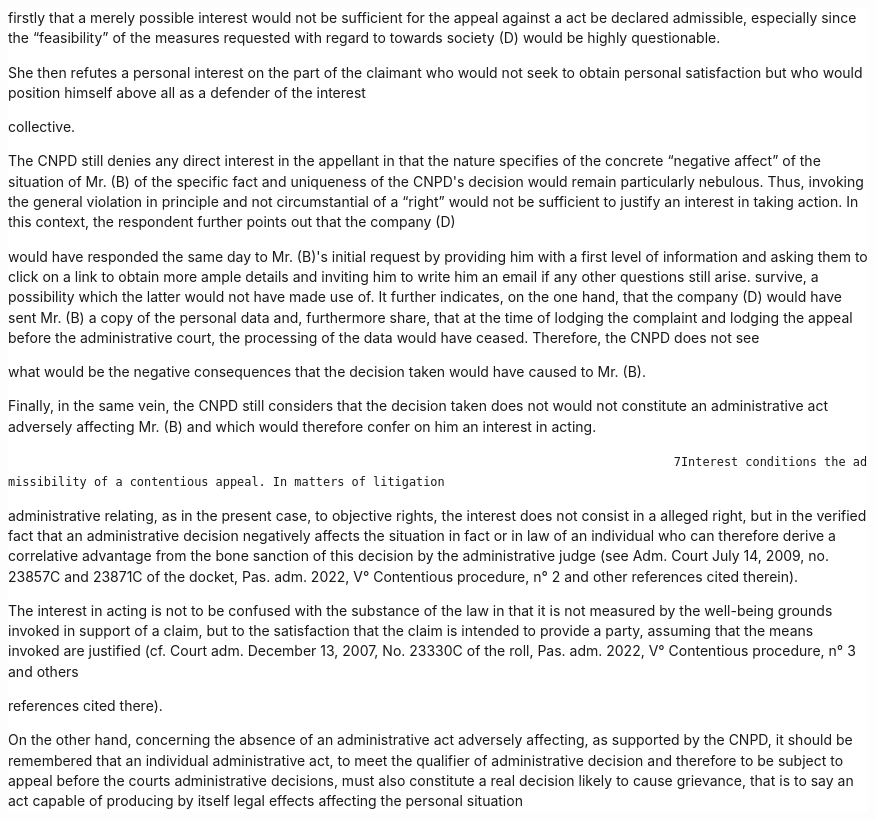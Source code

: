 firstly that a merely possible interest would not be sufficient for the appeal against a
act be declared admissible, especially since the “feasibility” of the measures requested with regard to
towards society (D) would be highly questionable.

She then refutes a personal interest on the part of the claimant who would not seek to
obtain personal satisfaction but who would position himself above all as a defender of the interest

collective.

The CNPD still denies any direct interest in the appellant in that the nature specifies
of the concrete “negative affect” of the situation of Mr. (B) of the specific fact and
uniqueness of the CNPD's decision would remain particularly nebulous. Thus, invoking the
general violation in principle and not circumstantial of a “right” would not be sufficient
to justify an interest in taking action. In this context, the respondent further points out that the company (D)

would have responded the same day to Mr. (B)'s initial request by providing him with a
first level of information and asking them to click on a link to obtain more
ample details and inviting him to write him an email if any other questions still arise.
survive, a possibility which the latter would not have made use of. It further indicates, on the one hand,
that the company (D) would have sent Mr. (B) a copy of the personal data and, furthermore
share, that at the time of lodging the complaint and lodging the appeal before
the administrative court, the processing of the data would have ceased. Therefore, the CNPD does not see

what would be the negative consequences that the decision taken would have caused to Mr.
(B).

Finally, in the same vein, the CNPD still considers that the decision taken does not
would not constitute an administrative act adversely affecting Mr. (B) and which would therefore confer on him
an interest in acting.

                                                                                                 7Interest conditions the admissibility of a contentious appeal. In matters of litigation
administrative relating, as in the present case, to objective rights, the interest does not consist in a
alleged right, but in the verified fact that an administrative decision negatively affects the
situation in fact or in law of an individual who can therefore derive a correlative advantage from the
                                                                                        bone
sanction of this decision by the administrative judge (see Adm. Court July 14, 2009, no. 23857C and
23871C of the docket, Pas. adm. 2022, V° Contentious procedure, n° 2 and other references cited therein).

The interest in acting is not to be confused with the substance of the law in that it is not measured by the well-being
grounds invoked in support of a claim, but to the satisfaction that the claim is
intended to provide a party, assuming that the means invoked are justified (cf. Court adm.
December 13, 2007, No. 23330C of the roll, Pas. adm. 2022, V° Contentious procedure, n° 3 and others

references cited there).

On the other hand, concerning the absence of an administrative act adversely affecting, as supported by the
CNPD, it should be remembered that an individual administrative act, to meet the qualifier of
administrative decision and therefore to be subject to appeal before the courts
administrative decisions, must also constitute a real decision likely to cause grievance, that is to say
an act capable of producing by itself legal effects affecting the personal situation
